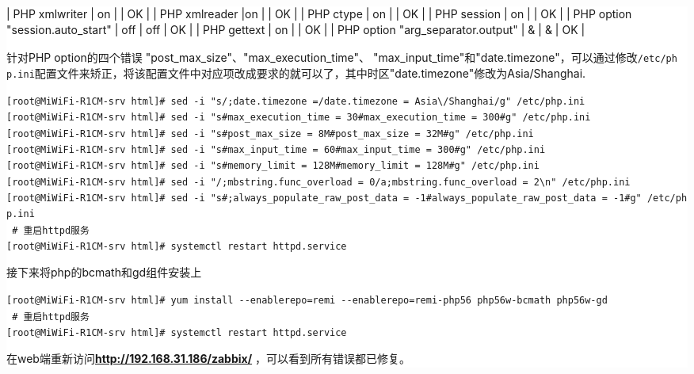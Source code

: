 | PHP xmlwriter | on | | OK |
| PHP xmlreader	|on	 | | OK |
| PHP ctype | on	| | OK |
| PHP session	 | on | | OK |
| PHP option "session.auto_start" | off	| off | OK |
| PHP gettext	 | on | | OK |
| PHP option "arg_separator.output" | & | & | OK |

针对PHP option的四个错误 "post\_max\_size"、"max\_execution\_time"、 "max\_input\_time"和"date.timezone"，可以通过修改`/etc/php.ini`配置文件来矫正，将该配置文件中对应项改成要求的就可以了，其中时区"date.timezone"修改为Asia/Shanghai.

```
[root@MiWiFi-R1CM-srv html]# sed -i "s/;date.timezone =/date.timezone = Asia\/Shanghai/g" /etc/php.ini
[root@MiWiFi-R1CM-srv html]# sed -i "s#max_execution_time = 30#max_execution_time = 300#g" /etc/php.ini
[root@MiWiFi-R1CM-srv html]# sed -i "s#post_max_size = 8M#post_max_size = 32M#g" /etc/php.ini
[root@MiWiFi-R1CM-srv html]# sed -i "s#max_input_time = 60#max_input_time = 300#g" /etc/php.ini
[root@MiWiFi-R1CM-srv html]# sed -i "s#memory_limit = 128M#memory_limit = 128M#g" /etc/php.ini
[root@MiWiFi-R1CM-srv html]# sed -i "/;mbstring.func_overload = 0/a;mbstring.func_overload = 2\n" /etc/php.ini
[root@MiWiFi-R1CM-srv html]# sed -i "s#;always_populate_raw_post_data = -1#always_populate_raw_post_data = -1#g" /etc/php.ini
 # 重启httpd服务
[root@MiWiFi-R1CM-srv html]# systemctl restart httpd.service 
```

接下来将php的bcmath和gd组件安装上

```
[root@MiWiFi-R1CM-srv html]# yum install --enablerepo=remi --enablerepo=remi-php56 php56w-bcmath php56w-gd
 # 重启httpd服务
[root@MiWiFi-R1CM-srv html]# systemctl restart httpd.service 
```

在web端重新访问**http://192.168.31.186/zabbix/** ，可以看到所有错误都已修复。